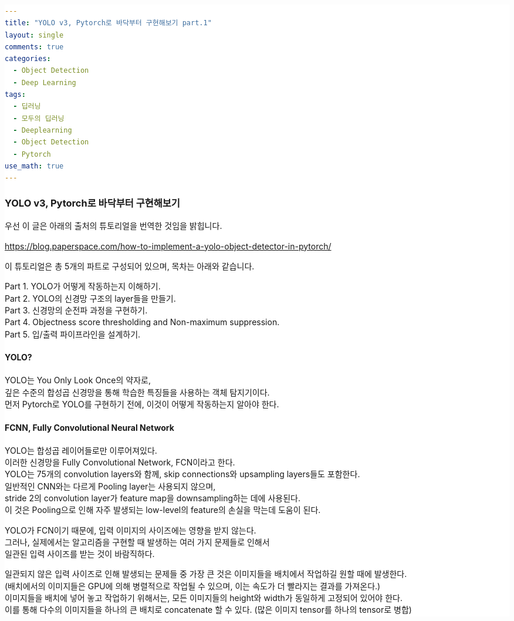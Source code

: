 ```yaml
---
title: "YOLO v3, Pytorch로 바닥부터 구현해보기 part.1"
layout: single
comments: true
categories:
  - Object Detection
  - Deep Learning
tags:
  - 딥러닝
  - 모두의 딥러닝
  - Deeplearning
  - Object Detection
  - Pytorch
use_math: true
---
```


### YOLO v3, Pytorch로 바닥부터 구현해보기

우선 이 글은 아래의 출처의 튜토리얼을 번역한 것임을 밝힙니다.  

https://blog.paperspace.com/how-to-implement-a-yolo-object-detector-in-pytorch/  

이 튜토리얼은 총 5개의 파트로 구성되어 있으며, 목차는 아래와 같습니다.  

Part 1. YOLO가 어떻게 작동하는지 이해하기.  
Part 2. YOLO의 신경망 구조의 layer들을 만들기.  
Part 3. 신경망의 순전파 과정을 구현하기.  
Part 4. Objectness score thresholding and Non-maximum suppression.  
Part 5. 입/출력 파이프라인을 설계하기.  

#### YOLO?

YOLO는 You Only Look Once의 약자로,  
깊은 수준의 합성곱 신경망을 통해 학습한 특징들을 사용하는 객체 탐지기이다.  
먼저 Pytorch로 YOLO를 구현하기 전에, 이것이 어떻게 작동하는지 알아야 한다.  

#### FCNN, Fully Convolutional Neural Network

YOLO는 합성곱 레이어들로만 이루어져있다.  
이러한 신경망을 Fully Convolutional Network, FCN이라고 한다.  
YOLO는 75개의 convolution layers와 함께, skip connections와 upsampling layers들도 포함한다.  
일반적인 CNN와는 다르게 Pooling layer는 사용되지 않으며,  
stride 2의 convolution layer가 feature map을 downsampling하는 데에 사용된다.  
이 것은 Pooling으로 인해 자주 발생되는 low-level의 feature의 손실을 막는데 도움이 된다.  

YOLO가 FCN이기 때문에, 입력 이미지의 사이즈에는 영향을 받지 않는다.  
그러나, 실제에서는 알고리즘을 구현할 때 발생하는 여러 가지 문제들로 인해서  
일관된 입력 사이즈를 받는 것이 바람직하다.  

일관되지 않은 입력 사이즈로 인해 발생되는 문제들 중 가장 큰 것은 이미지들을 배치에서 작업하길 원할 때에 발생한다.  
(배치에서의 이미지들은 GPU에 의해 병렬적으로 작업될 수 있으며, 이는 속도가 더 빨라지는 결과를 가져온다.)  
이미지들을 배치에 넣어 놓고 작업하기 위해서는, 모든 이미지들의 height와 width가 동일하게 고정되어 있어야 한다.  
이를 통해 다수의 이미지들을 하나의 큰 배치로 concatenate 할 수 있다. (많은 이미지 tensor를 하나의 tensor로 병합)  
